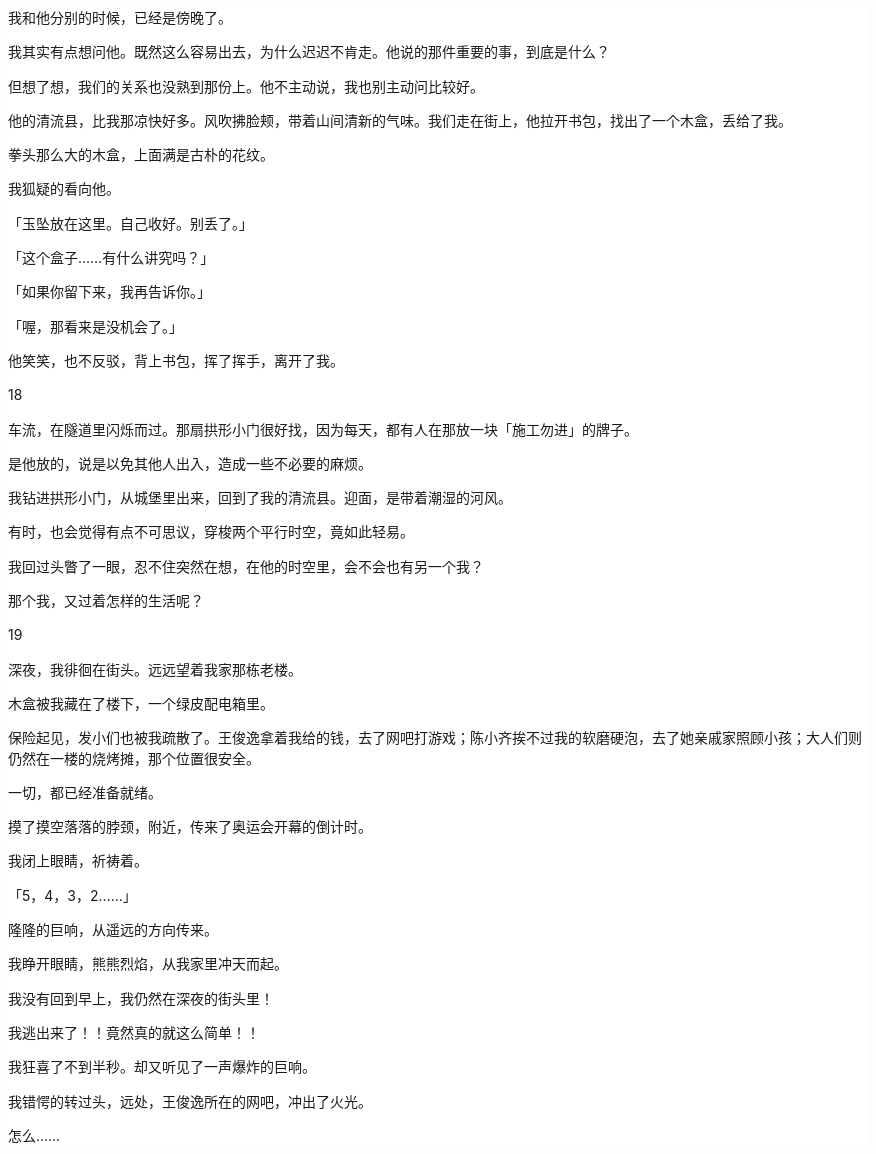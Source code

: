 我和他分别的时候，已经是傍晚了。

我其实有点想问他。既然这么容易出去，为什么迟迟不肯走。他说的那件重要的事，到底是什么？

但想了想，我们的关系也没熟到那份上。他不主动说，我也别主动问比较好。

他的清流县，比我那凉快好多。风吹拂脸颊，带着山间清新的气味。我们走在街上，他拉开书包，找出了一个木盒，丢给了我。

拳头那么大的木盒，上面满是古朴的花纹。

我狐疑的看向他。

「玉坠放在这里。自己收好。别丢了。」

「这个盒子……有什么讲究吗？」

「如果你留下来，我再告诉你。」

「喔，那看来是没机会了。」

他笑笑，也不反驳，背上书包，挥了挥手，离开了我。

18

车流，在隧道里闪烁而过。那扇拱形小门很好找，因为每天，都有人在那放一块「施工勿进」的牌子。

是他放的，说是以免其他人出入，造成一些不必要的麻烦。

我钻进拱形小门，从城堡里出来，回到了我的清流县。迎面，是带着潮湿的河风。

有时，也会觉得有点不可思议，穿梭两个平行时空，竟如此轻易。

我回过头瞥了一眼，忍不住突然在想，在他的时空里，会不会也有另一个我？

那个我，又过着怎样的生活呢？

19

深夜，我徘徊在街头。远远望着我家那栋老楼。

木盒被我藏在了楼下，一个绿皮配电箱里。

保险起见，发小们也被我疏散了。王俊逸拿着我给的钱，去了网吧打游戏；陈小齐挨不过我的软磨硬泡，去了她亲戚家照顾小孩；大人们则仍然在一楼的烧烤摊，那个位置很安全。

一切，都已经准备就绪。

摸了摸空落落的脖颈，附近，传来了奥运会开幕的倒计时。

我闭上眼睛，祈祷着。

「5，4，3，2……」

隆隆的巨响，从遥远的方向传来。

我睁开眼睛，熊熊烈焰，从我家里冲天而起。

我没有回到早上，我仍然在深夜的街头里！

我逃出来了！！竟然真的就这么简单！！

我狂喜了不到半秒。却又听见了一声爆炸的巨响。

我错愕的转过头，远处，王俊逸所在的网吧，冲出了火光。

怎么……
